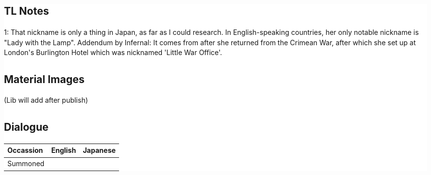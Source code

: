 ## TL Notes  
  
1: That nickname is only a thing in Japan, as far as I could research. In English-speaking countries, her only notable nickname is "Lady with the Lamp". Addendum by Infernal: It comes from after she returned from the Crimean War, after which she set up at London's Burlington Hotel which was nicknamed 'Little War Office'.  
  
## Material Images  
  
(Lib will add after publish)  
  
## Dialogue  
  
| Occassion | English | Japanese |  
|:--------|:--------:|:--------:|  
| Summoned |  |  |  